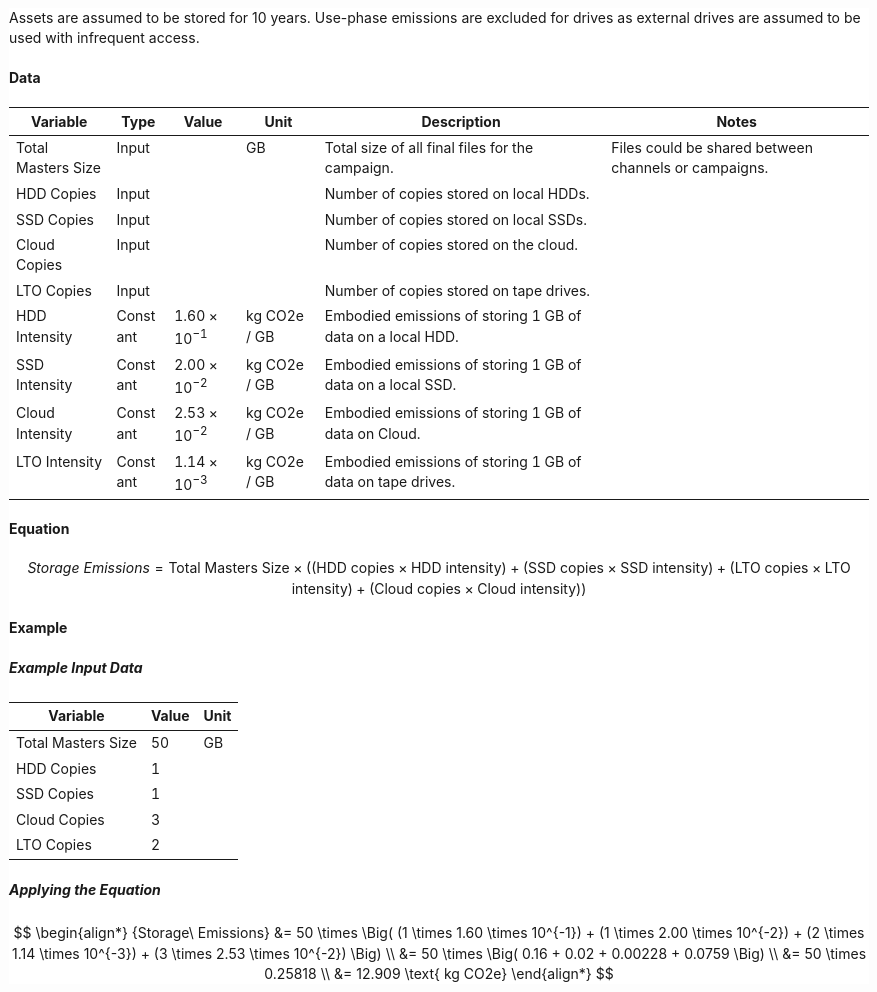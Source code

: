 Assets are assumed to be stored for 10 years. Use-phase emissions are excluded for drives as external drives are assumed to be used with infrequent access.

#### Data

| Variable | Type | Value | Unit | Description | Notes |
| --- | --- | --- | --- | --- | --- |
| Total Masters Size | Input |  | GB | Total size of all final files for the campaign. | Files could be shared between channels or campaigns. |
| HDD Copies | Input |  |  | Number of copies stored on local HDDs. ||
| SSD Copies | Input |  |  | Number of copies stored on local SSDs. ||
| Cloud Copies | Input |  |  | Number of copies stored on the cloud. ||
| LTO Copies | Input |  |  | Number of copies stored on tape drives. ||
| HDD Intensity | Constant | $1.60 \times 10^{-1}$ | kg CO2e / GB | Embodied emissions of storing 1 GB of data on a local HDD. ||
| SSD Intensity | Constant | $2.00 \times 10^{-2}$ | kg CO2e / GB | Embodied emissions of storing 1 GB of data on a local SSD. ||
| Cloud Intensity | Constant | $2.53 \times 10^{-2}$ | kg CO2e / GB | Embodied emissions of storing 1 GB of data on Cloud. ||
| LTO Intensity | Constant | $1.14 \times 10^{-3}$ | kg CO2e / GB | Embodied emissions of storing 1 GB of data on tape drives. ||

#### Equation

$$
    {Storage\ Emissions} = \text{Total\ Masters\ Size} \times \Big( (\text{HDD\ copies} \times \text{HDD\ intensity}) + (\text{SSD\ copies} \times \text{SSD\ intensity}) + (\text{LTO\ copies} \times \text{LTO\ intensity}) + (\text{Cloud\ copies} \times \text{Cloud\ intensity}) \Big)
$$

#### Example
##### Example Input Data
| Variable | Value | Unit |
|---|---|---|
| Total Masters Size | 50 | GB |
| HDD Copies | 1 | |
| SSD Copies | 1 | |
| Cloud Copies | 3 | |
| LTO Copies | 2 | |

##### Applying the Equation
$$
\begin{align*}
	{Storage\ Emissions} &= 50 \times \Big( (1 \times 1.60 \times 10^{-1}) + (1 \times 2.00 \times 10^{-2}) + (2 \times 1.14 \times 10^{-3}) + (3 \times 2.53 \times 10^{-2}) \Big) \\
&= 50 \times \Big( 0.16 + 0.02 + 0.00228 + 0.0759 \Big) \\
&= 50 \times 0.25818 \\
&= 12.909 \text{ kg CO2e}
\end{align*}
$$
